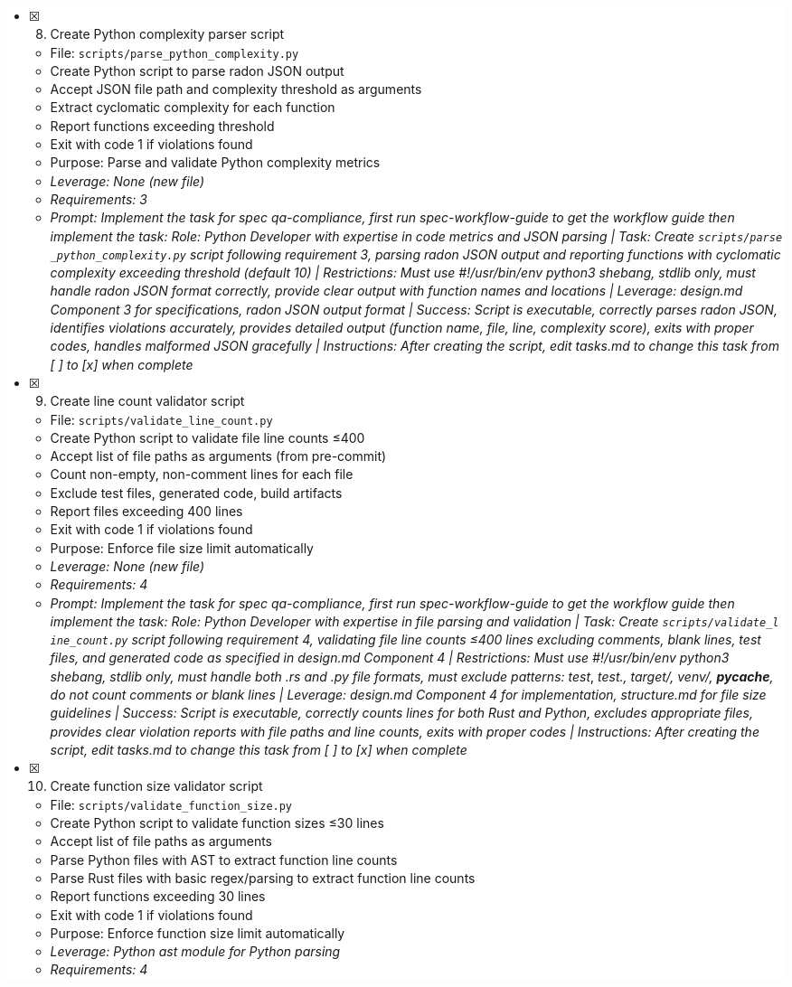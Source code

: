 - [x] 8. Create Python complexity parser script
  - File: `scripts/parse_python_complexity.py`
  - Create Python script to parse radon JSON output
  - Accept JSON file path and complexity threshold as arguments
  - Extract cyclomatic complexity for each function
  - Report functions exceeding threshold
  - Exit with code 1 if violations found
  - Purpose: Parse and validate Python complexity metrics
  - _Leverage: None (new file)_
  - _Requirements: 3_
  - _Prompt: Implement the task for spec qa-compliance, first run spec-workflow-guide to get the workflow guide then implement the task: Role: Python Developer with expertise in code metrics and JSON parsing | Task: Create `scripts/parse_python_complexity.py` script following requirement 3, parsing radon JSON output and reporting functions with cyclomatic complexity exceeding threshold (default 10) | Restrictions: Must use #!/usr/bin/env python3 shebang, stdlib only, must handle radon JSON format correctly, provide clear output with function names and locations | _Leverage: design.md Component 3 for specifications, radon JSON output format_ | Success: Script is executable, correctly parses radon JSON, identifies violations accurately, provides detailed output (function name, file, line, complexity score), exits with proper codes, handles malformed JSON gracefully | Instructions: After creating the script, edit tasks.md to change this task from [ ] to [x] when complete_

- [x] 9. Create line count validator script
  - File: `scripts/validate_line_count.py`
  - Create Python script to validate file line counts ≤400
  - Accept list of file paths as arguments (from pre-commit)
  - Count non-empty, non-comment lines for each file
  - Exclude test files, generated code, build artifacts
  - Report files exceeding 400 lines
  - Exit with code 1 if violations found
  - Purpose: Enforce file size limit automatically
  - _Leverage: None (new file)_
  - _Requirements: 4_
  - _Prompt: Implement the task for spec qa-compliance, first run spec-workflow-guide to get the workflow guide then implement the task: Role: Python Developer with expertise in file parsing and validation | Task: Create `scripts/validate_line_count.py` script following requirement 4, validating file line counts ≤400 lines excluding comments, blank lines, test files, and generated code as specified in design.md Component 4 | Restrictions: Must use #!/usr/bin/env python3 shebang, stdlib only, must handle both .rs and .py file formats, must exclude patterns: test_, _test., target/, venv/, __pycache__, do not count comments or blank lines | _Leverage: design.md Component 4 for implementation, structure.md for file size guidelines_ | Success: Script is executable, correctly counts lines for both Rust and Python, excludes appropriate files, provides clear violation reports with file paths and line counts, exits with proper codes | Instructions: After creating the script, edit tasks.md to change this task from [ ] to [x] when complete_

- [x] 10. Create function size validator script
  - File: `scripts/validate_function_size.py`
  - Create Python script to validate function sizes ≤30 lines
  - Accept list of file paths as arguments
  - Parse Python files with AST to extract function line counts
  - Parse Rust files with basic regex/parsing to extract function line counts
  - Report functions exceeding 30 lines
  - Exit with code 1 if violations found
  - Purpose: Enforce function size limit automatically
  - _Leverage: Python ast module for Python parsing_
  - _Requirements: 4_